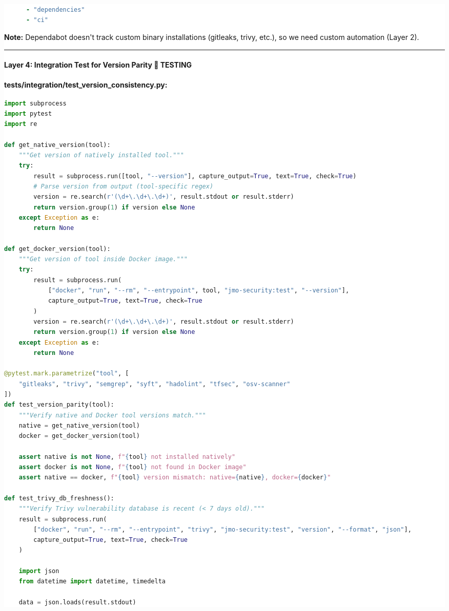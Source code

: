 ```yaml
      - "dependencies"
      - "ci"
```

**Note:** Dependabot doesn't track custom binary installations (gitleaks, trivy, etc.), so we need custom automation (Layer 2).

---

#### Layer 4: Integration Test for Version Parity 🧪 TESTING

**tests/integration/test_version_consistency.py:**

```python
import subprocess
import pytest
import re

def get_native_version(tool):
    """Get version of natively installed tool."""
    try:
        result = subprocess.run([tool, "--version"], capture_output=True, text=True, check=True)
        # Parse version from output (tool-specific regex)
        version = re.search(r'(\d+\.\d+\.\d+)', result.stdout or result.stderr)
        return version.group(1) if version else None
    except Exception as e:
        return None

def get_docker_version(tool):
    """Get version of tool inside Docker image."""
    try:
        result = subprocess.run(
            ["docker", "run", "--rm", "--entrypoint", tool, "jmo-security:test", "--version"],
            capture_output=True, text=True, check=True
        )
        version = re.search(r'(\d+\.\d+\.\d+)', result.stdout or result.stderr)
        return version.group(1) if version else None
    except Exception as e:
        return None

@pytest.mark.parametrize("tool", [
    "gitleaks", "trivy", "semgrep", "syft", "hadolint", "tfsec", "osv-scanner"
])
def test_version_parity(tool):
    """Verify native and Docker tool versions match."""
    native = get_native_version(tool)
    docker = get_docker_version(tool)

    assert native is not None, f"{tool} not installed natively"
    assert docker is not None, f"{tool} not found in Docker image"
    assert native == docker, f"{tool} version mismatch: native={native}, docker={docker}"

def test_trivy_db_freshness():
    """Verify Trivy vulnerability database is recent (< 7 days old)."""
    result = subprocess.run(
        ["docker", "run", "--rm", "--entrypoint", "trivy", "jmo-security:test", "version", "--format", "json"],
        capture_output=True, text=True, check=True
    )

    import json
    from datetime import datetime, timedelta

    data = json.loads(result.stdout)
```